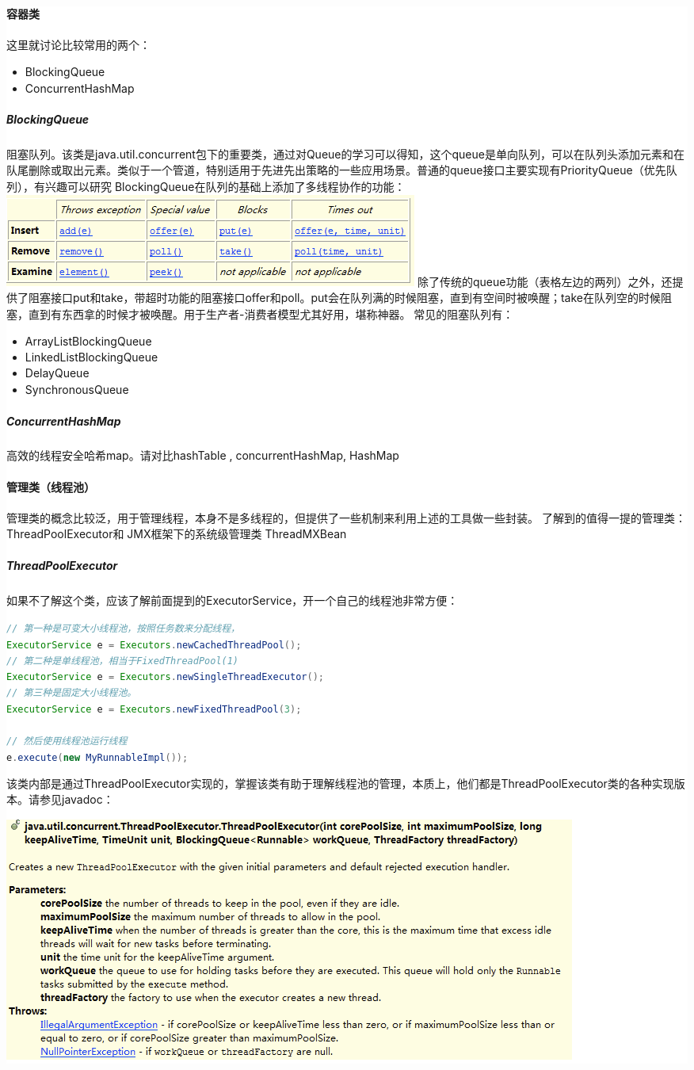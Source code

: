 #### 容器类
这里就讨论比较常用的两个：
* BlockingQueue
* ConcurrentHashMap

##### BlockingQueue
阻塞队列。该类是java.util.concurrent包下的重要类，通过对Queue的学习可以得知，这个queue是单向队列，可以在队列头添加元素和在队尾删除或取出元素。类似于一个管道，特别适用于先进先出策略的一些应用场景。普通的queue接口主要实现有PriorityQueue（优先队列），有兴趣可以研究
BlockingQueue在队列的基础上添加了多线程协作的功能：
![BlockingQueue](media/8.png)
除了传统的queue功能（表格左边的两列）之外，还提供了阻塞接口put和take，带超时功能的阻塞接口offer和poll。put会在队列满的时候阻塞，直到有空间时被唤醒；take在队列空的时候阻塞，直到有东西拿的时候才被唤醒。用于生产者-消费者模型尤其好用，堪称神器。
常见的阻塞队列有：

* ArrayListBlockingQueue
* LinkedListBlockingQueue
* DelayQueue
* SynchronousQueue

##### ConcurrentHashMap
高效的线程安全哈希map。请对比hashTable , concurrentHashMap, HashMap

#### 管理类（线程池）
管理类的概念比较泛，用于管理线程，本身不是多线程的，但提供了一些机制来利用上述的工具做一些封装。
了解到的值得一提的管理类：ThreadPoolExecutor和 JMX框架下的系统级管理类 ThreadMXBean

##### ThreadPoolExecutor
如果不了解这个类，应该了解前面提到的ExecutorService，开一个自己的线程池非常方便：
```java
// 第一种是可变大小线程池，按照任务数来分配线程，
ExecutorService e = Executors.newCachedThreadPool();
// 第二种是单线程池，相当于FixedThreadPool(1)
ExecutorService e = Executors.newSingleThreadExecutor();
// 第三种是固定大小线程池。
ExecutorService e = Executors.newFixedThreadPool(3);

// 然后使用线程池运行线程
e.execute(new MyRunnableImpl());
```

该类内部是通过ThreadPoolExecutor实现的，掌握该类有助于理解线程池的管理，本质上，他们都是ThreadPoolExecutor类的各种实现版本。请参见javadoc：

![ThreadPoolExecutor参数解释](media/9.png)
